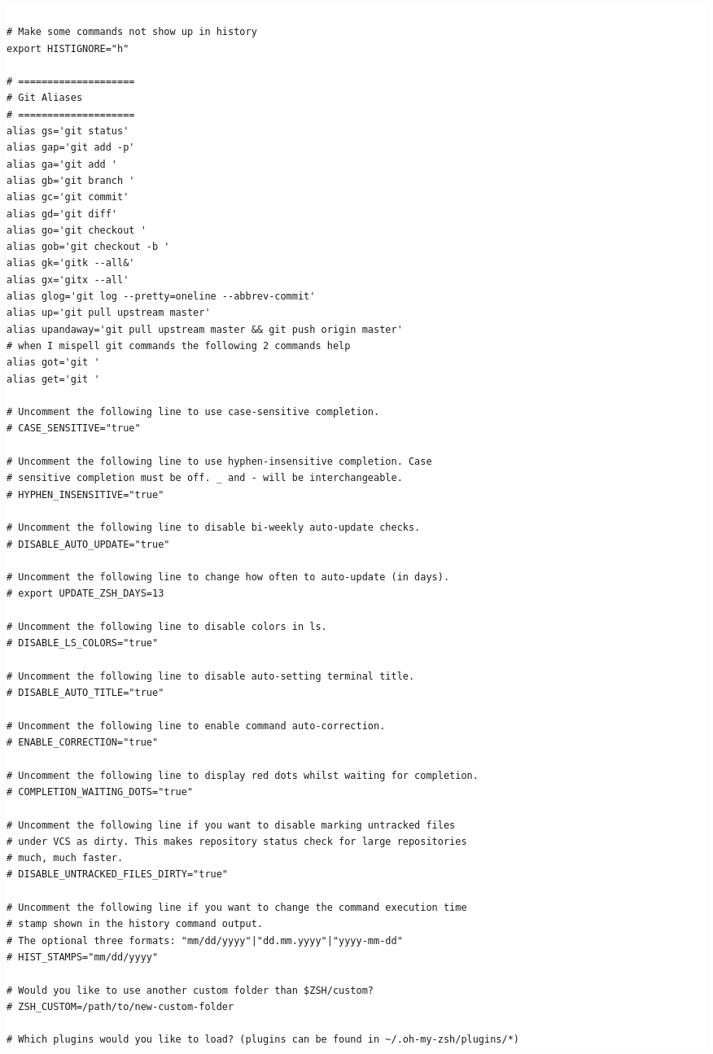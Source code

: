 ```

# Make some commands not show up in history
export HISTIGNORE="h"

# ====================
# Git Aliases
# ====================
alias gs='git status'
alias gap='git add -p'
alias ga='git add '
alias gb='git branch '
alias gc='git commit'
alias gd='git diff'
alias go='git checkout '
alias gob='git checkout -b '
alias gk='gitk --all&'
alias gx='gitx --all'
alias glog='git log --pretty=oneline --abbrev-commit'
alias up='git pull upstream master'
alias upandaway='git pull upstream master && git push origin master'
# when I mispell git commands the following 2 commands help
alias got='git '
alias get='git '

# Uncomment the following line to use case-sensitive completion.
# CASE_SENSITIVE="true"

# Uncomment the following line to use hyphen-insensitive completion. Case
# sensitive completion must be off. _ and - will be interchangeable.
# HYPHEN_INSENSITIVE="true"

# Uncomment the following line to disable bi-weekly auto-update checks.
# DISABLE_AUTO_UPDATE="true"

# Uncomment the following line to change how often to auto-update (in days).
# export UPDATE_ZSH_DAYS=13

# Uncomment the following line to disable colors in ls.
# DISABLE_LS_COLORS="true"

# Uncomment the following line to disable auto-setting terminal title.
# DISABLE_AUTO_TITLE="true"

# Uncomment the following line to enable command auto-correction.
# ENABLE_CORRECTION="true"

# Uncomment the following line to display red dots whilst waiting for completion.
# COMPLETION_WAITING_DOTS="true"

# Uncomment the following line if you want to disable marking untracked files
# under VCS as dirty. This makes repository status check for large repositories
# much, much faster.
# DISABLE_UNTRACKED_FILES_DIRTY="true"

# Uncomment the following line if you want to change the command execution time
# stamp shown in the history command output.
# The optional three formats: "mm/dd/yyyy"|"dd.mm.yyyy"|"yyyy-mm-dd"
# HIST_STAMPS="mm/dd/yyyy"

# Would you like to use another custom folder than $ZSH/custom?
# ZSH_CUSTOM=/path/to/new-custom-folder

# Which plugins would you like to load? (plugins can be found in ~/.oh-my-zsh/plugins/*)
```